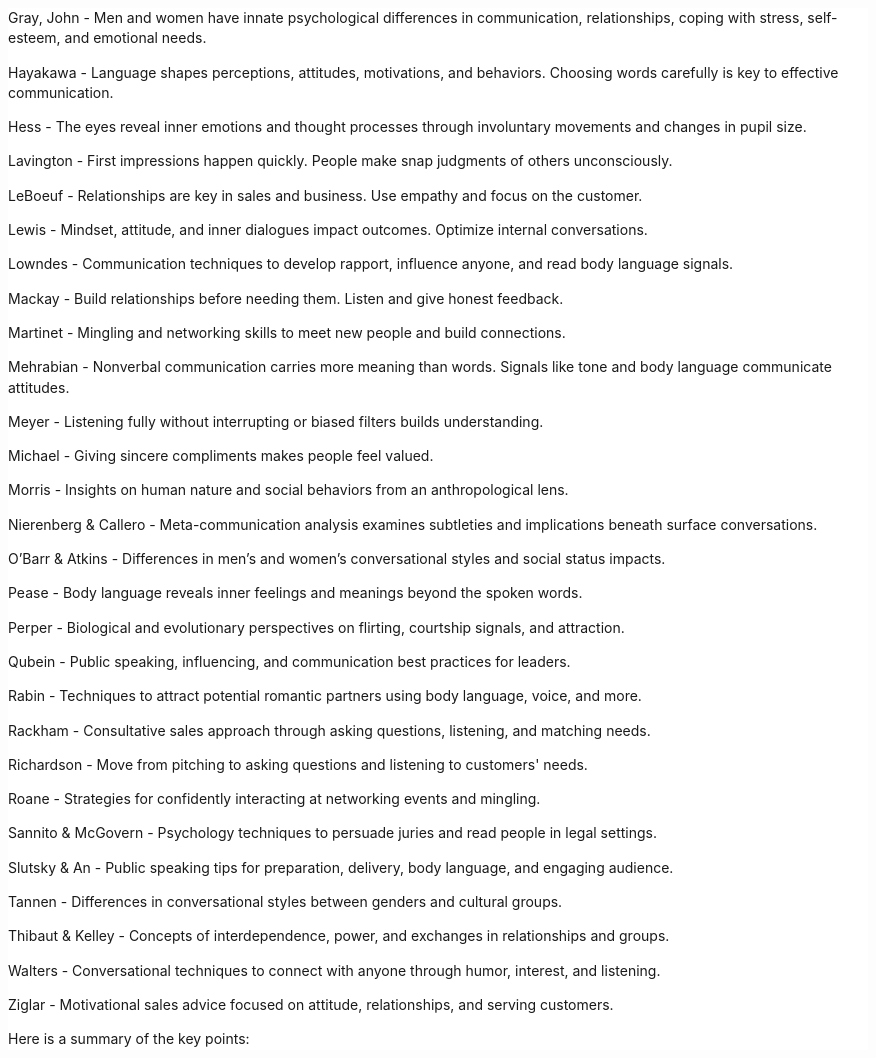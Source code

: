 Gray, John - Men and women have innate psychological differences in communication, relationships, coping with stress, self-esteem, and emotional needs. 

Hayakawa - Language shapes perceptions, attitudes, motivations, and behaviors. Choosing words carefully is key to effective communication.

Hess - The eyes reveal inner emotions and thought processes through involuntary movements and changes in pupil size. 

Lavington - First impressions happen quickly. People make snap judgments of others unconsciously. 

LeBoeuf - Relationships are key in sales and business. Use empathy and focus on the customer.

Lewis - Mindset, attitude, and inner dialogues impact outcomes. Optimize internal conversations. 

Lowndes - Communication techniques to develop rapport, influence anyone, and read body language signals.

Mackay - Build relationships before needing them. Listen and give honest feedback.

Martinet - Mingling and networking skills to meet new people and build connections. 

Mehrabian - Nonverbal communication carries more meaning than words. Signals like tone and body language communicate attitudes.

Meyer - Listening fully without interrupting or biased filters builds understanding.

Michael - Giving sincere compliments makes people feel valued.

Morris - Insights on human nature and social behaviors from an anthropological lens.  

Nierenberg & Callero - Meta-communication analysis examines subtleties and implications beneath surface conversations.

O’Barr & Atkins - Differences in men’s and women’s conversational styles and social status impacts. 

Pease - Body language reveals inner feelings and meanings beyond the spoken words. 

Perper - Biological and evolutionary perspectives on flirting, courtship signals, and attraction.

Qubein - Public speaking, influencing, and communication best practices for leaders.

Rabin - Techniques to attract potential romantic partners using body language, voice, and more. 

Rackham - Consultative sales approach through asking questions, listening, and matching needs.

Richardson - Move from pitching to asking questions and listening to customers' needs. 

Roane - Strategies for confidently interacting at networking events and mingling.

Sannito & McGovern - Psychology techniques to persuade juries and read people in legal settings.  

Slutsky & An - Public speaking tips for preparation, delivery, body language, and engaging audience.

Tannen - Differences in conversational styles between genders and cultural groups. 

Thibaut & Kelley - Concepts of interdependence, power, and exchanges in relationships and groups.

Walters - Conversational techniques to connect with anyone through humor, interest, and listening.

Ziglar - Motivational sales advice focused on attitude, relationships, and serving customers.

 Here is a summary of the key points:
